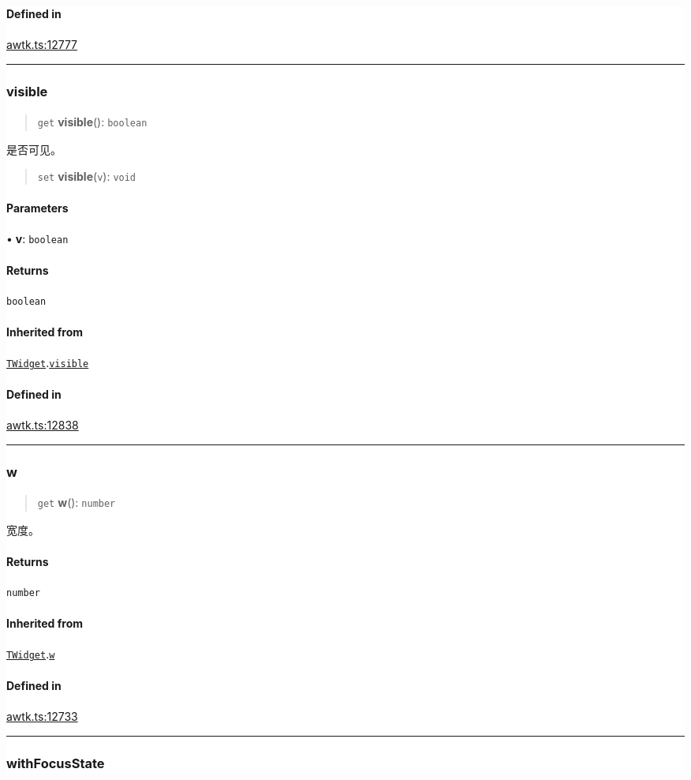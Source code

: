 #### Defined in

[awtk.ts:12777](https://github.com/zlgopen/awtk-binding/blob/a700388ad7cc060c10001c4cf776a40433e0a4e7/tools/code_gen/js/output/awtk.ts#L12777)

***

### visible

> `get` **visible**(): `boolean`

是否可见。

> `set` **visible**(`v`): `void`

#### Parameters

• **v**: `boolean`

#### Returns

`boolean`

#### Inherited from

[`TWidget`](TWidget.md).[`visible`](TWidget.md#visible)

#### Defined in

[awtk.ts:12838](https://github.com/zlgopen/awtk-binding/blob/a700388ad7cc060c10001c4cf776a40433e0a4e7/tools/code_gen/js/output/awtk.ts#L12838)

***

### w

> `get` **w**(): `number`

宽度。

#### Returns

`number`

#### Inherited from

[`TWidget`](TWidget.md).[`w`](TWidget.md#w)

#### Defined in

[awtk.ts:12733](https://github.com/zlgopen/awtk-binding/blob/a700388ad7cc060c10001c4cf776a40433e0a4e7/tools/code_gen/js/output/awtk.ts#L12733)

***

### withFocusState
